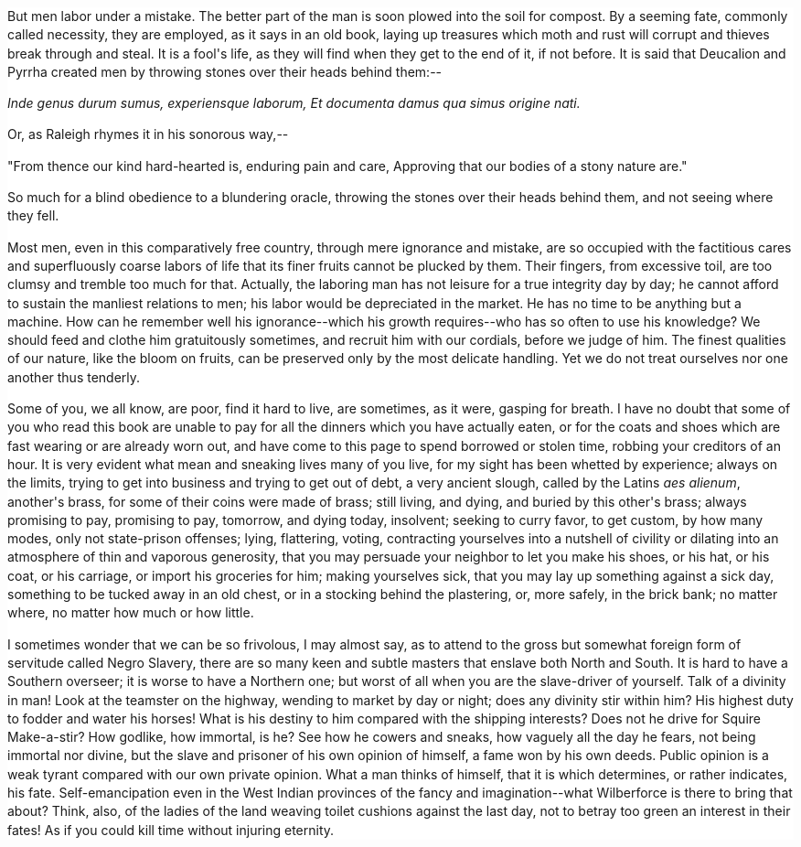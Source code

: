 But men labor under a mistake. The better part of the man is soon plowed into the soil for compost. By a seeming fate, commonly called necessity, they are employed, as it says in an old book, laying up treasures which moth and rust will corrupt and thieves break through and steal. It is a fool's life, as they will find when they get to the end of it, if not before. It is said that Deucalion and Pyrrha created men by throwing stones over their heads behind them:--
    
    
_Inde genus durum sumus, experiensque laborum,_
_Et documenta damus qua simus origine nati._
    

Or, as Raleigh rhymes it in his sonorous way,--
    
    
"From thence our kind hard-hearted is, enduring pain and care,
Approving that our bodies of a stony nature are."
    

So much for a blind obedience to a blundering oracle, throwing the stones over their heads behind them, and not seeing where they fell. 

Most men, even in this comparatively free country, through mere ignorance and mistake, are so occupied with the factitious cares and superfluously coarse labors of life that its finer fruits cannot be plucked by them. Their fingers, from excessive toil, are too clumsy and tremble too much for that. Actually, the laboring man has not leisure for a true integrity day by day; he cannot afford to sustain the manliest relations to men; his labor would be depreciated in the market. He has no time to be anything but a machine. How can he remember well his ignorance--which his growth requires--who has so often to use his knowledge? We should feed and clothe him gratuitously sometimes, and recruit him with our cordials, before we judge of him. The finest qualities of our nature, like the bloom on fruits, can be preserved only by the most delicate handling. Yet we do not treat ourselves nor one another thus tenderly. 

Some of you, we all know, are poor, find it hard to live, are sometimes, as it were, gasping for breath. I have no doubt that some of you who read this book are unable to pay for all the dinners which you have actually eaten, or for the coats and shoes which are fast wearing or are already worn out, and have come to this page to spend borrowed or stolen time, robbing your creditors of an hour. It is very evident what mean and sneaking lives many of you live, for my sight has been whetted by experience; always on the limits, trying to get into business and trying to get out of debt, a very ancient slough, called by the Latins _aes alienum_, another's brass, for some of their coins were made of brass; still living, and dying, and buried by this other's brass; always promising to pay, promising to pay, tomorrow, and dying today, insolvent; seeking to curry favor, to get custom, by how many modes, only not state-prison offenses; lying, flattering, voting, contracting yourselves into a nutshell of civility or dilating into an atmosphere of thin and vaporous generosity, that you may persuade your neighbor to let you make his shoes, or his hat, or his coat, or his carriage, or import his groceries for him; making yourselves sick, that you may lay up something against a sick day, something to be tucked away in an old chest, or in a stocking behind the plastering, or, more safely, in the brick bank; no matter where, no matter how much or how little. 

I sometimes wonder that we can be so frivolous, I may almost say, as to attend to the gross but somewhat foreign form of servitude called Negro Slavery, there are so many keen and subtle masters that enslave both North and South. It is hard to have a Southern overseer; it is worse to have a Northern one; but worst of all when you are the slave-driver of yourself. Talk of a divinity in man! Look at the teamster on the highway, wending to market by day or night; does any divinity stir within him? His highest duty to fodder and water his horses! What is his destiny to him compared with the shipping interests? Does not he drive for Squire Make-a-stir? How godlike, how immortal, is he? See how he cowers and sneaks, how vaguely all the day he fears, not being immortal nor divine, but the slave and prisoner of his own opinion of himself, a fame won by his own deeds. Public opinion is a weak tyrant compared with our own private opinion. What a man thinks of himself, that it is which determines, or rather indicates, his fate. Self-emancipation even in the West Indian provinces of the fancy and imagination--what Wilberforce is there to bring that about? Think, also, of the ladies of the land weaving toilet cushions against the last day, not to betray too green an interest in their fates! As if you could kill time without injuring eternity. 
